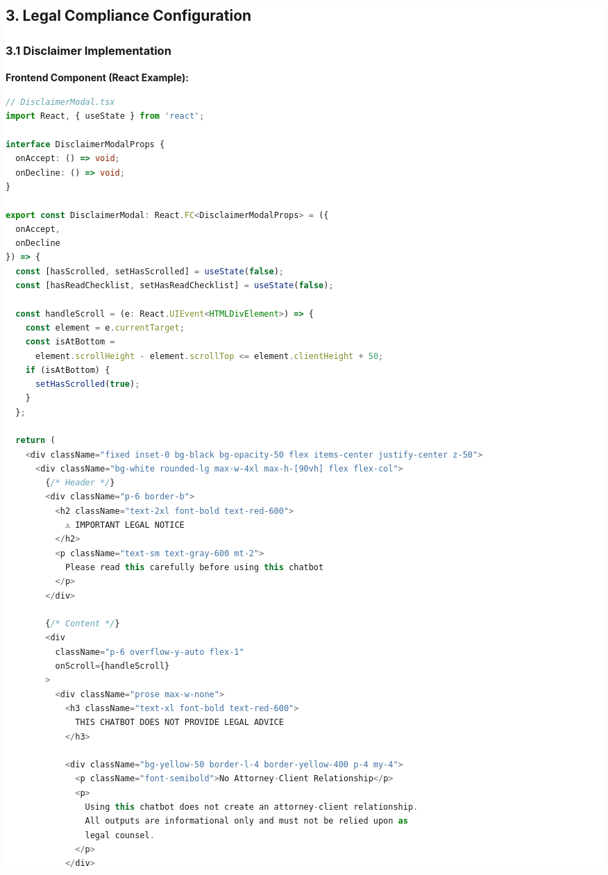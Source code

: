 
## 3. Legal Compliance Configuration

### 3.1 Disclaimer Implementation

**Frontend Component (React Example):**

```typescript
// DisclaimerModal.tsx
import React, { useState } from 'react';

interface DisclaimerModalProps {
  onAccept: () => void;
  onDecline: () => void;
}

export const DisclaimerModal: React.FC<DisclaimerModalProps> = ({
  onAccept,
  onDecline
}) => {
  const [hasScrolled, setHasScrolled] = useState(false);
  const [hasReadChecklist, setHasReadChecklist] = useState(false);

  const handleScroll = (e: React.UIEvent<HTMLDivElement>) => {
    const element = e.currentTarget;
    const isAtBottom = 
      element.scrollHeight - element.scrollTop <= element.clientHeight + 50;
    if (isAtBottom) {
      setHasScrolled(true);
    }
  };

  return (
    <div className="fixed inset-0 bg-black bg-opacity-50 flex items-center justify-center z-50">
      <div className="bg-white rounded-lg max-w-4xl max-h-[90vh] flex flex-col">
        {/* Header */}
        <div className="p-6 border-b">
          <h2 className="text-2xl font-bold text-red-600">
            ⚠️ IMPORTANT LEGAL NOTICE
          </h2>
          <p className="text-sm text-gray-600 mt-2">
            Please read this carefully before using this chatbot
          </p>
        </div>

        {/* Content */}
        <div 
          className="p-6 overflow-y-auto flex-1"
          onScroll={handleScroll}
        >
          <div className="prose max-w-none">
            <h3 className="text-xl font-bold text-red-600">
              THIS CHATBOT DOES NOT PROVIDE LEGAL ADVICE
            </h3>
            
            <div className="bg-yellow-50 border-l-4 border-yellow-400 p-4 my-4">
              <p className="font-semibold">No Attorney-Client Relationship</p>
              <p>
                Using this chatbot does not create an attorney-client relationship.
                All outputs are informational only and must not be relied upon as
                legal counsel.
              </p>
            </div>

```